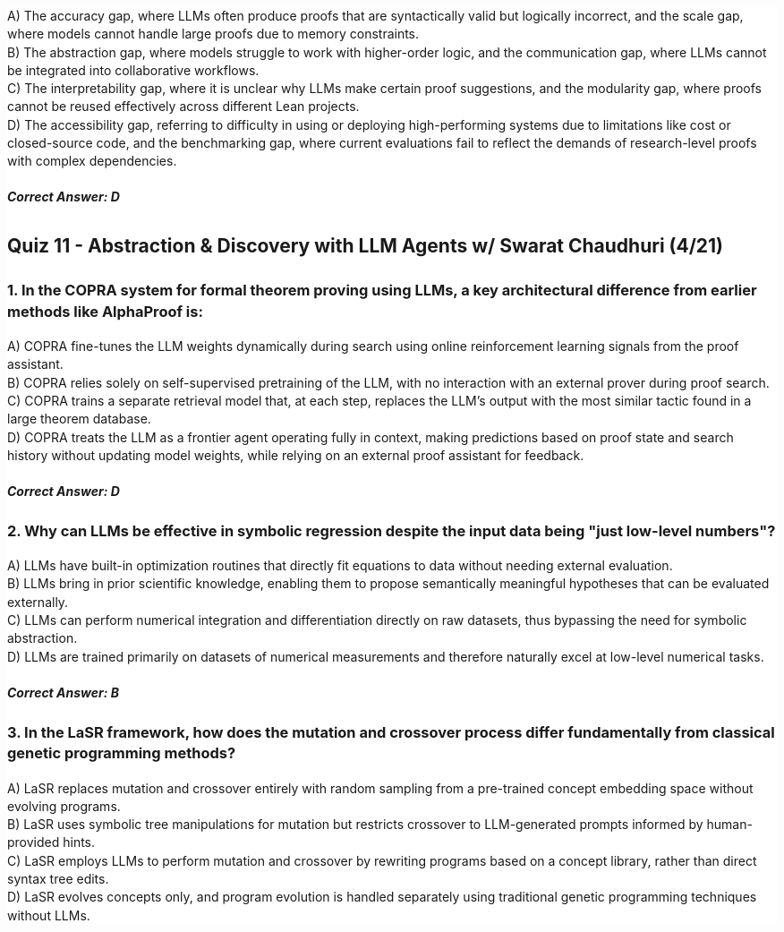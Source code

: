 A) The accuracy gap, where LLMs often produce proofs that are syntactically valid but logically incorrect, and the scale gap, where models cannot handle large proofs due to memory constraints.  
B) The abstraction gap, where models struggle to work with higher-order logic, and the communication gap, where LLMs cannot be integrated into collaborative workflows.  
C) The interpretability gap, where it is unclear why LLMs make certain proof suggestions, and the modularity gap, where proofs cannot be reused effectively across different Lean projects.  
D) The accessibility gap, referring to difficulty in using or deploying high-performing systems due to limitations like cost or closed-source code, and the benchmarking gap, where current evaluations fail to reflect the demands of research-level proofs with complex dependencies.

#### *Correct Answer: D*

## **Quiz 11 \- Abstraction & Discovery with LLM Agents w/ Swarat Chaudhuri (4/21)**

### **1\. In the COPRA system for formal theorem proving using LLMs, a key architectural difference from earlier methods like AlphaProof is:**

A) COPRA fine-tunes the LLM weights dynamically during search using online reinforcement learning signals from the proof assistant.  
B) COPRA relies solely on self-supervised pretraining of the LLM, with no interaction with an external prover during proof search.  
C) COPRA trains a separate retrieval model that, at each step, replaces the LLM’s output with the most similar tactic found in a large theorem database.  
D) COPRA treats the LLM as a frontier agent operating fully in context, making predictions based on proof state and search history without updating model weights, while relying on an external proof assistant for feedback.

#### *Correct Answer: D*

### **2\. Why can LLMs be effective in symbolic regression despite the input data being "just low-level numbers"?**

A) LLMs have built-in optimization routines that directly fit equations to data without needing external evaluation.  
B) LLMs bring in prior scientific knowledge, enabling them to propose semantically meaningful hypotheses that can be evaluated externally.  
C) LLMs can perform numerical integration and differentiation directly on raw datasets, thus bypassing the need for symbolic abstraction.  
D) LLMs are trained primarily on datasets of numerical measurements and therefore naturally excel at low-level numerical tasks.

#### *Correct Answer: B*

### **3\. In the LaSR framework, how does the mutation and crossover process differ fundamentally from classical genetic programming methods?**

A) LaSR replaces mutation and crossover entirely with random sampling from a pre-trained concept embedding space without evolving programs.  
B) LaSR uses symbolic tree manipulations for mutation but restricts crossover to LLM-generated prompts informed by human-provided hints.  
C) LaSR employs LLMs to perform mutation and crossover by rewriting programs based on a concept library, rather than direct syntax tree edits.  
D) LaSR evolves concepts only, and program evolution is handled separately using traditional genetic programming techniques without LLMs.
